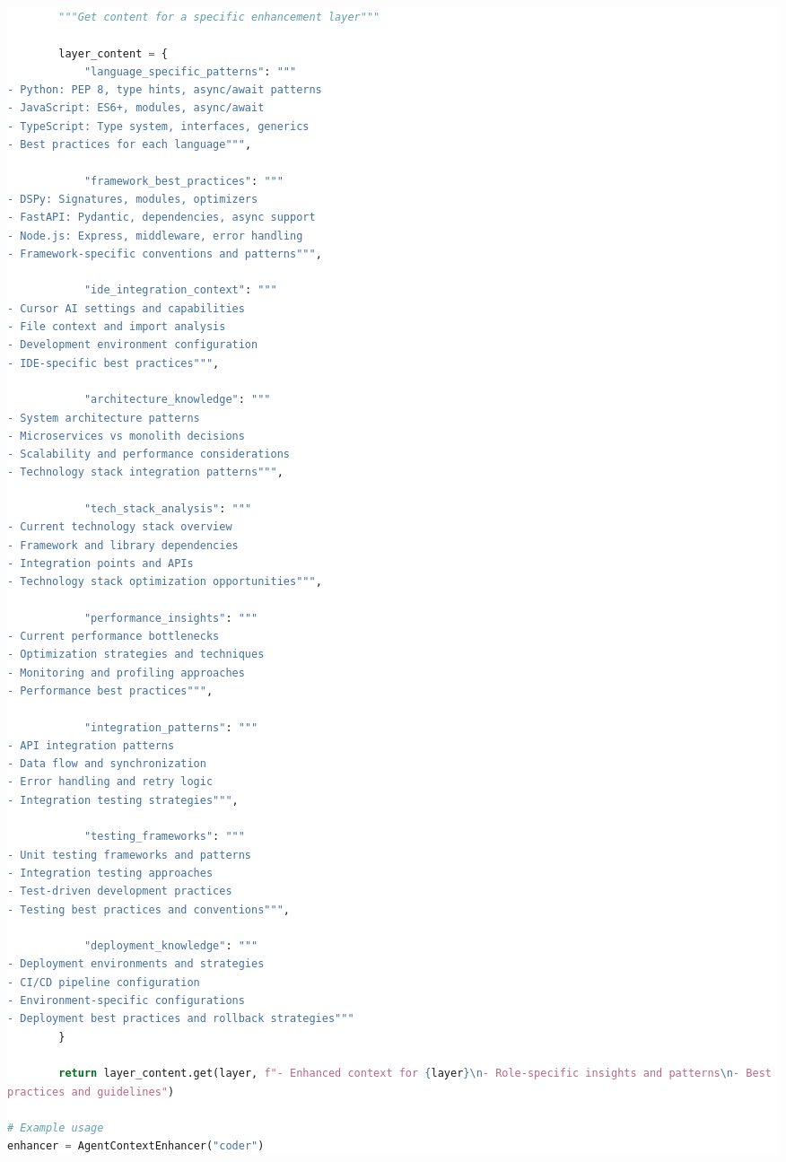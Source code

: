 ```python
        """Get content for a specific enhancement layer"""

        layer_content = {
            "language_specific_patterns": """
- Python: PEP 8, type hints, async/await patterns
- JavaScript: ES6+, modules, async/await
- TypeScript: Type system, interfaces, generics
- Best practices for each language""",

            "framework_best_practices": """
- DSPy: Signatures, modules, optimizers
- FastAPI: Pydantic, dependencies, async support
- Node.js: Express, middleware, error handling
- Framework-specific conventions and patterns""",

            "ide_integration_context": """
- Cursor AI settings and capabilities
- File context and import analysis
- Development environment configuration
- IDE-specific best practices""",

            "architecture_knowledge": """
- System architecture patterns
- Microservices vs monolith decisions
- Scalability and performance considerations
- Technology stack integration patterns""",

            "tech_stack_analysis": """
- Current technology stack overview
- Framework and library dependencies
- Integration points and APIs
- Technology stack optimization opportunities""",

            "performance_insights": """
- Current performance bottlenecks
- Optimization strategies and techniques
- Monitoring and profiling approaches
- Performance best practices""",

            "integration_patterns": """
- API integration patterns
- Data flow and synchronization
- Error handling and retry logic
- Integration testing strategies""",

            "testing_frameworks": """
- Unit testing frameworks and patterns
- Integration testing approaches
- Test-driven development practices
- Testing best practices and conventions""",

            "deployment_knowledge": """
- Deployment environments and strategies
- CI/CD pipeline configuration
- Environment-specific configurations
- Deployment best practices and rollback strategies"""
        }

        return layer_content.get(layer, f"- Enhanced context for {layer}\n- Role-specific insights and patterns\n- Best practices and guidelines")

# Example usage
enhancer = AgentContextEnhancer("coder")
```